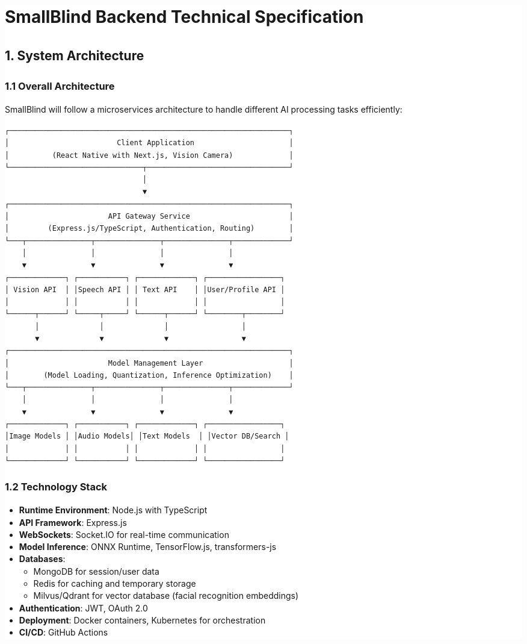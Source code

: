 # SmallBlind Backend Technical Specification

## 1. System Architecture

### 1.1 Overall Architecture

SmallBlind will follow a microservices architecture to handle different AI processing tasks efficiently:

```
┌─────────────────────────────────────────────────────────────────┐
│                         Client Application                      │
│          (React Native with Next.js, Vision Camera)             │
└───────────────────────────────┬─────────────────────────────────┘
                                │
                                ▼
┌─────────────────────────────────────────────────────────────────┐
│                       API Gateway Service                       │
│         (Express.js/TypeScript, Authentication, Routing)        │
└───┬───────────────┬───────────────┬───────────────┬─────────────┘
    │               │               │               │
    ▼               ▼               ▼               ▼
┌─────────────┐ ┌───────────┐ ┌─────────────┐ ┌─────────────────┐
│ Vision API  │ │Speech API │ │ Text API    │ │User/Profile API │
│             │ │           │ │             │ │                 │
└──────┬──────┘ └─────┬─────┘ └──────┬──────┘ └────────┬────────┘
       │              │              │                 │
       ▼              ▼              ▼                 ▼
┌─────────────────────────────────────────────────────────────────┐
│                       Model Management Layer                    │
│        (Model Loading, Quantization, Inference Optimization)    │
└───┬───────────────┬───────────────┬───────────────┬─────────────┘
    │               │               │               │
    ▼               ▼               ▼               ▼
┌─────────────┐ ┌───────────┐ ┌─────────────┐ ┌─────────────────┐
│Image Models │ │Audio Models│ │Text Models  │ │Vector DB/Search │
│             │ │           │ │             │ │                 │
└─────────────┘ └───────────┘ └─────────────┘ └─────────────────┘
```

### 1.2 Technology Stack

- **Runtime Environment**: Node.js with TypeScript
- **API Framework**: Express.js
- **WebSockets**: Socket.IO for real-time communication
- **Model Inference**: ONNX Runtime, TensorFlow.js, transformers-js
- **Databases**:
  - MongoDB for session/user data
  - Redis for caching and temporary storage
  - Milvus/Qdrant for vector database (facial recognition embeddings)
- **Authentication**: JWT, OAuth 2.0
- **Deployment**: Docker containers, Kubernetes for orchestration
- **CI/CD**: GitHub Actions
